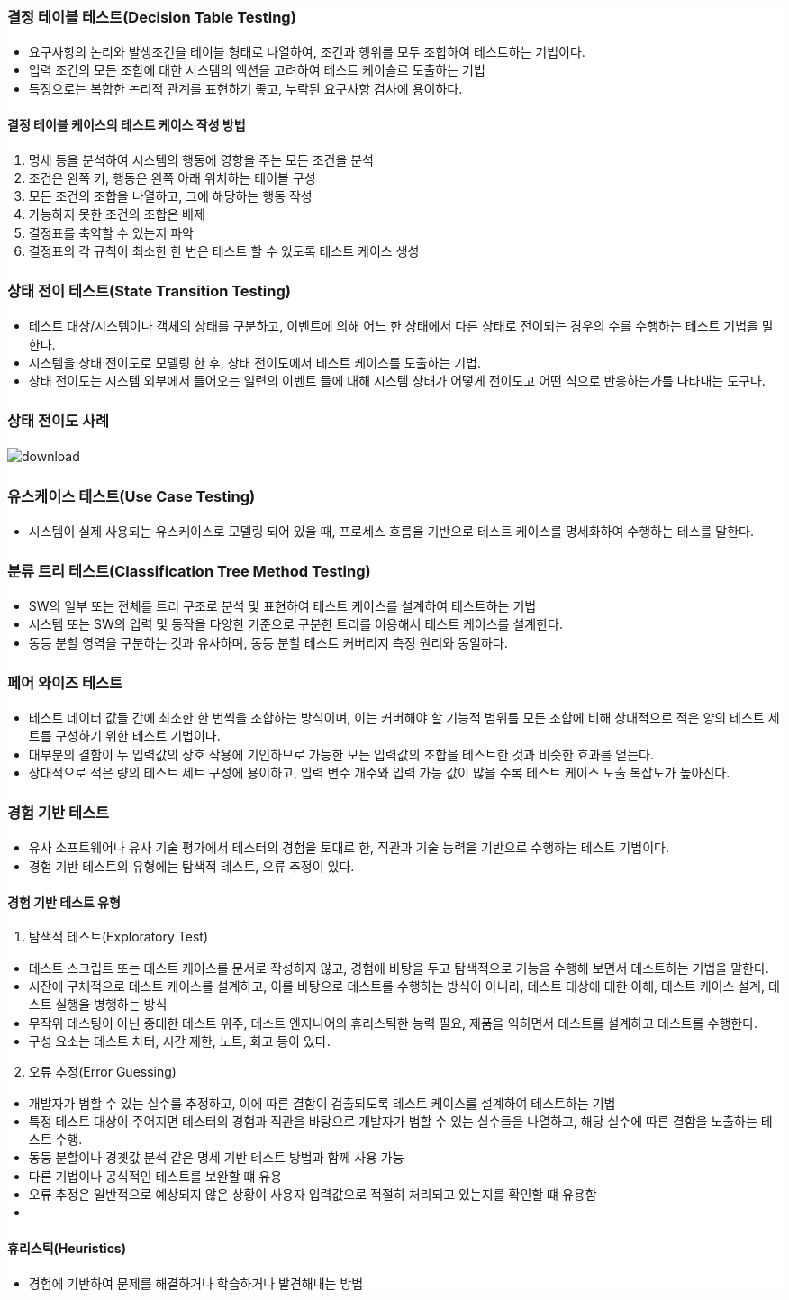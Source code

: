
### 결정 테이블 테스트(Decision Table Testing)
- 요구사항의 논리와 발생조건을 테이블 형태로 나열하여, 조건과 행위를 모두 조합하여 테스트하는 기법이다.
- 입력 조건의 모든 조합에 대한 시스템의 액션을 고려하여 테스트 케이슬르 도출하는 기법
- 특징으로는 복합한 논리적 관계를 표현하기 좋고, 누락된 요구사항 검사에 용이하다.


#### 결정 테이블 케이스의 테스트 케이스 작성 방법
1. 명세 등을 분석하여 시스템의 행동에 영향을 주는 모든 조건을 분석
2. 조건은 왼쪽 키, 행동은 왼쪽 아래 위치하는 테이블 구성
3. 모든 조건의 조합을 나열하고, 그에 해당하는 행동 작성
4. 가능하지 못한 조건의 조합은 배제
5. 결정표를 축약할 수 있는지 파악
6. 결정표의 각 규칙이 최소한 한 번은 테스트 할 수 있도록 테스트 케이스 생성

### 상태 전이 테스트(State Transition Testing)
- 테스트 대상/시스템이나 객체의 상태를 구분하고, 이벤트에 의해 어느 한 상태에서 다른 상태로 전이되는 경우의 수를 수행하는 테스트 기법을 말한다.
- 시스템을 상태 전이도로 모델링 한 후, 상태 전이도에서 테스트 케이스를 도출하는 기법.
- 상태 전이도는 시스템 외부에서 들어오는 일련의 이벤트 들에 대해 시스템 상태가 어떻게 전이도고 어떤 식으로 반응하는가를 나타내는 도구다.

### 상태 전이도 사례
![download](https://user-images.githubusercontent.com/72552897/164861687-cad54cc3-a964-4182-9511-deaf5e23ee7a.jpg)

### 유스케이스 테스트(Use Case Testing)
- 시스템이 실제 사용되는 유스케이스로 모델링 되어 있을 때, 프로세스 흐름을 기반으로 테스트 케이스를 명세화하여 수행하는 테스를 말한다.

### 분류 트리 테스트(Classification Tree Method Testing)
- SW의 일부 또는 전체를 트리 구조로 분석 및 표현하여 테스트 케이스를 설계하여 테스트하는 기법
- 시스템 또는 SW의 입력 및 동작을 다양한 기준으로 구분한 트리를 이용해서 테스트 케이스를 설계한다.
- 동등 분할 영역을 구분하는 것과 유사하며, 동등 분할 테스트 커버리지 측정 원리와 동일하다.


### 페어 와이즈 테스트
- 테스트 데이터 값들 간에 최소한 한 번씩을 조합하는 방식이며, 이는 커버해야 할 기능적 범위를 모든 조합에 비해 상대적으로 적은 양의 테스트 세트를 구성하기 위한 테스트 기법이다.
- 대부분의 결함이 두 입력값의 상호 작용에 기인하므로 가능한 모든 입력값의 조합을 테스트한 것과 비슷한 효과를 얻는다.
- 상대적으로 적은 량의 테스트 세트 구성에 용이하고, 입력 변수 개수와 입력 가능 값이 많을 수록 테스트 케이스 도출 복잡도가 높아진다.

### 경험 기반 테스트
- 유사 소프트웨어나 유사 기술 평가에서 테스터의 경험을 토대로 한, 직관과 기술 능력을 기반으로 수행하는 테스트 기법이다.
- 경험 기반 테스트의 유형에는 탐색적 테스트, 오류 추정이 있다.

#### 경험 기반 테스트 유형
1. 탐색적 테스트(Exploratory Test)
- 테스트 스크립트 또는 테스트 케이스를 문서로 작성하지 않고, 경험에 바탕을 두고 탐색적으로 기능을 수행해 보면서 테스트하는 기법을 말한다.
- 시잔에 구체적으로 테스트 케이스를 설계하고, 이를 바탕으로 테스트를 수행하는 방식이 아니라, 테스트 대상에 대한 이해, 테스트 케이스 설계, 테스트 실행을 병행하는 방식
- 무작위 테스팅이 아닌 중대한 테스트 위주, 테스트 엔지니어의 휴리스틱한 능력 필요, 제품을 익히면서 테스트를 설계하고 테스트를 수행한다.
- 구성 요소는 테스트 차터, 시간 제한, 노트, 회고 등이 있다.
2. 오류 추정(Error Guessing)
- 개발자가 범할 수 있는 실수를 추정하고, 이에 따른 결함이 검출되도록 테스트 케이스를 설계하여 테스트하는 기법
- 특정 테스트 대상이 주어지면 테스터의 경험과 직관을 바탕으로 개발자가 범할 수 있는 실수들을 나열하고, 해당 실수에 따른 결함을 노출하는 테스트 수행.
- 동등 분할이나 경곗값 분석 같은 명세 기반 테스트 방법과 함께 사용 가능
- 다른 기법이나 공식적인 테스트를 보완할 떄 유용
- 오류 추정은 일반적으로 예상되지 않은 상황이 사용자 입력값으로 적절히 처리되고 있는지를 확인할 떄 유용함
- 
#### 휴리스틱(Heuristics)
- 경험에 기반하여 문제를 해결하거나 학습하거나 발견해내는 방법
